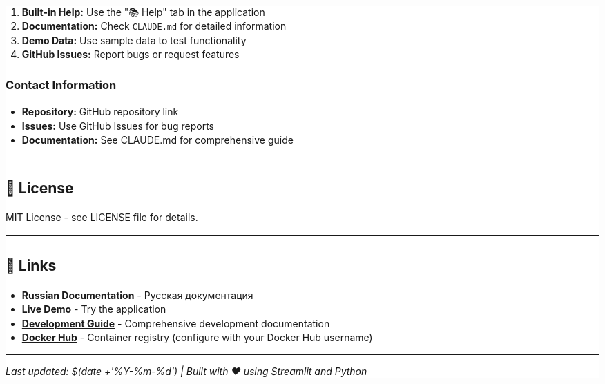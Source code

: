 1. **Built-in Help:** Use the "📚 Help" tab in the application
2. **Documentation:** Check `CLAUDE.md` for detailed information
3. **Demo Data:** Use sample data to test functionality
4. **GitHub Issues:** Report bugs or request features

### Contact Information

- **Repository:** GitHub repository link
- **Issues:** Use GitHub Issues for bug reports
- **Documentation:** See CLAUDE.md for comprehensive guide

---

## 📄 License

MIT License - see [LICENSE](LICENSE) file for details.

---

## 🔗 Links

- **[Russian Documentation](README-ru.md)** - Русская документация
- **[Live Demo](https://example02.streamlit.app/)** - Try the application
- **[Development Guide](CLAUDE.md)** - Comprehensive development documentation
- **[Docker Hub](https://hub.docker.com/)** - Container registry (configure with your Docker Hub username)

---

*Last updated: $(date +'%Y-%m-%d') | Built with ❤️ using Streamlit and Python*